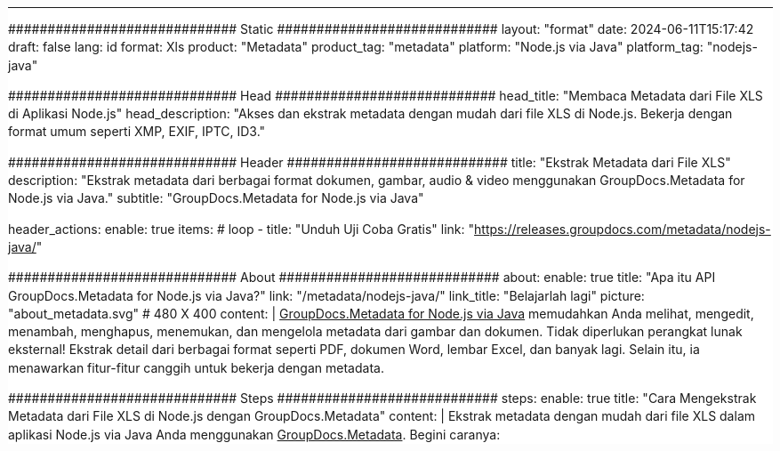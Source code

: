 


---
############################# Static ############################
layout: "format"
date:  2024-06-11T15:17:42
draft: false
lang: id
format: Xls
product: "Metadata"
product_tag: "metadata"
platform: "Node.js via Java"
platform_tag: "nodejs-java"

############################# Head ############################
head_title: "Membaca Metadata dari File XLS di Aplikasi Node.js"
head_description: "Akses dan ekstrak metadata dengan mudah dari file XLS di Node.js. Bekerja dengan format umum seperti XMP, EXIF, IPTC, ID3."

############################# Header ############################
title: "Ekstrak Metadata dari File XLS" 
description: "Ekstrak metadata dari berbagai format dokumen, gambar, audio & video menggunakan GroupDocs.Metadata for Node.js via Java."
subtitle: "GroupDocs.Metadata for Node.js via Java" 

header_actions:
  enable: true
  items:
    #  loop
    - title: "Unduh Uji Coba Gratis"
      link: "https://releases.groupdocs.com/metadata/nodejs-java/"
      
############################# About ############################
about:
    enable: true
    title: "Apa itu API GroupDocs.Metadata for Node.js via Java?"
    link: "/metadata/nodejs-java/"
    link_title: "Belajarlah lagi"
    picture: "about_metadata.svg" # 480 X 400
    content: |
       [GroupDocs.Metadata for Node.js via Java](/metadata/nodejs-java/) memudahkan Anda melihat, mengedit, menambah, menghapus, menemukan, dan mengelola metadata dari gambar dan dokumen. Tidak diperlukan perangkat lunak eksternal! Ekstrak detail dari berbagai format seperti PDF, dokumen Word, lembar Excel, dan banyak lagi. Selain itu, ia menawarkan fitur-fitur canggih untuk bekerja dengan metadata.

############################# Steps ############################
steps:
    enable: true
    title: "Cara Mengekstrak Metadata dari File XLS di Node.js dengan GroupDocs.Metadata"
    content: |
      Ekstrak metadata dengan mudah dari file XLS dalam aplikasi Node.js via Java Anda menggunakan [GroupDocs.Metadata](https://products.groupdocs.com/metadata/nodejs-java/). Begini caranya:
      